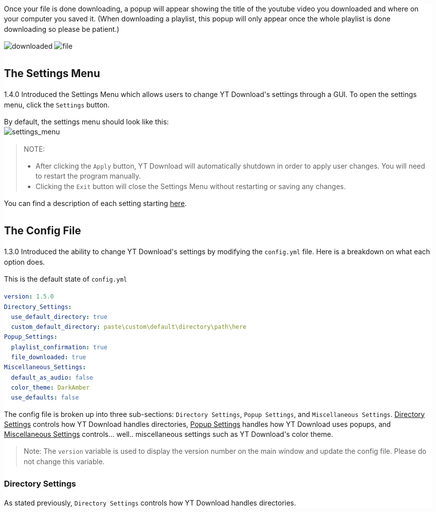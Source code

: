 Once your file is done downloading, a popup will appear showing the title of the youtube video you downloaded and where on your computer you saved it. (When downloading a playlist, this popup will only appear once the whole playlist is done downloading so please be patient.)

<img width="1280" alt="downloaded" src="https://user-images.githubusercontent.com/60891047/225439007-7dadec6c-623e-4445-8ac7-6bd664f8f972.png">

<img width="872" alt="file" src="https://user-images.githubusercontent.com/60891047/225439475-56294cf0-db5c-497d-bdc6-55af6150614b.png">  

## The Settings Menu
1.4.0 Introduced the Settings Menu which allows users to change YT Download's settings through a GUI. To open the settings menu, click the `Settings` button.  

By default, the settings menu should look like this:  
<img width="310" alt="settings_menu" src="https://github.com/Joey451-OG/YT-Download/assets/60891047/907eea0e-9539-48b6-bfaa-a508b4b50935">

> NOTE:
> - After clicking the `Apply` button, YT Download will automatically shutdown in order to apply user changes. You will need to restart the program manually.  
> - Clicking the `Exit` button will close the Settings Menu without restarting or saving any changes.

You can find a description of each setting starting [here](#directory-settings).

## The Config File  
1.3.0 Introduced the ability to change YT Download's settings by modifying the `config.yml` file. Here is a breakdown on what each option does.  

This is the default state of `config.yml`
```yaml
version: 1.5.0
Directory_Settings:
  use_default_directory: true
  custom_default_directory: paste\custom\default\directory\path\here
Popup_Settings:
  playlist_confirmation: true
  file_downloaded: true
Miscellaneous_Settings:
  default_as_audio: false
  color_theme: DarkAmber
  use_defaults: false
```

The config file is broken up into three sub-sections: `Directory Settings`, `Popup Settings`, and `Miscellaneous Settings`. [Directory Settings](#directory-settings) controls how YT Download handles directories, [Popup Settings](#popup-settings) handles how YT Download uses popups, and [Miscellaneous Settings](#miscellaneous-settings) controls... well.. miscellaneous settings such as YT Download's color theme.

>Note: The `version` variable is used to display the version number on the main window and update the config file. Please do not change this variable.

### Directory Settings
As stated previously, `Directory Settings` controls how YT Download handles directories.  
